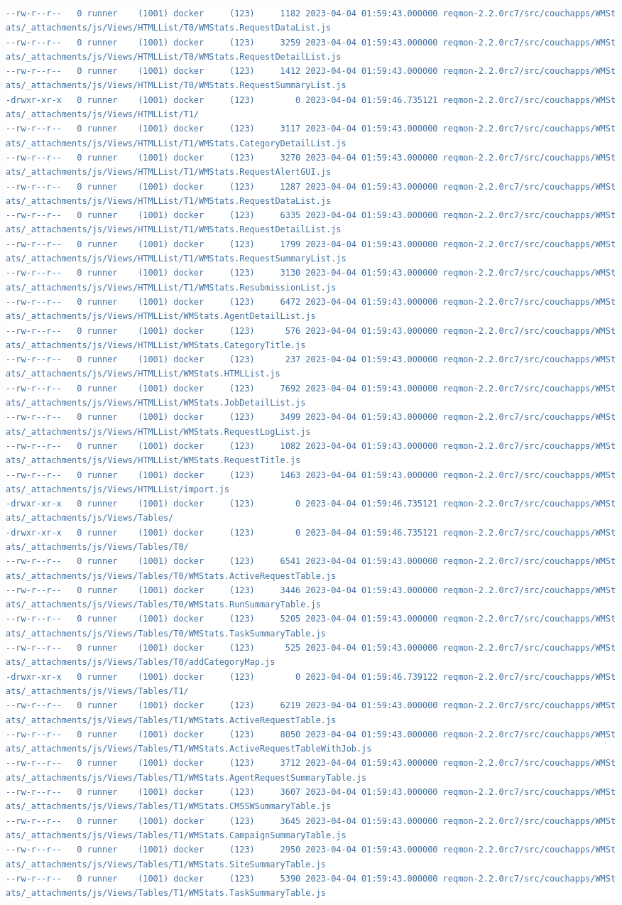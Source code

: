 ```diff
--rw-r--r--   0 runner    (1001) docker     (123)     1182 2023-04-04 01:59:43.000000 reqmon-2.2.0rc7/src/couchapps/WMStats/_attachments/js/Views/HTMLList/T0/WMStats.RequestDataList.js
--rw-r--r--   0 runner    (1001) docker     (123)     3259 2023-04-04 01:59:43.000000 reqmon-2.2.0rc7/src/couchapps/WMStats/_attachments/js/Views/HTMLList/T0/WMStats.RequestDetailList.js
--rw-r--r--   0 runner    (1001) docker     (123)     1412 2023-04-04 01:59:43.000000 reqmon-2.2.0rc7/src/couchapps/WMStats/_attachments/js/Views/HTMLList/T0/WMStats.RequestSummaryList.js
-drwxr-xr-x   0 runner    (1001) docker     (123)        0 2023-04-04 01:59:46.735121 reqmon-2.2.0rc7/src/couchapps/WMStats/_attachments/js/Views/HTMLList/T1/
--rw-r--r--   0 runner    (1001) docker     (123)     3117 2023-04-04 01:59:43.000000 reqmon-2.2.0rc7/src/couchapps/WMStats/_attachments/js/Views/HTMLList/T1/WMStats.CategoryDetailList.js
--rw-r--r--   0 runner    (1001) docker     (123)     3270 2023-04-04 01:59:43.000000 reqmon-2.2.0rc7/src/couchapps/WMStats/_attachments/js/Views/HTMLList/T1/WMStats.RequestAlertGUI.js
--rw-r--r--   0 runner    (1001) docker     (123)     1287 2023-04-04 01:59:43.000000 reqmon-2.2.0rc7/src/couchapps/WMStats/_attachments/js/Views/HTMLList/T1/WMStats.RequestDataList.js
--rw-r--r--   0 runner    (1001) docker     (123)     6335 2023-04-04 01:59:43.000000 reqmon-2.2.0rc7/src/couchapps/WMStats/_attachments/js/Views/HTMLList/T1/WMStats.RequestDetailList.js
--rw-r--r--   0 runner    (1001) docker     (123)     1799 2023-04-04 01:59:43.000000 reqmon-2.2.0rc7/src/couchapps/WMStats/_attachments/js/Views/HTMLList/T1/WMStats.RequestSummaryList.js
--rw-r--r--   0 runner    (1001) docker     (123)     3130 2023-04-04 01:59:43.000000 reqmon-2.2.0rc7/src/couchapps/WMStats/_attachments/js/Views/HTMLList/T1/WMStats.ResubmissionList.js
--rw-r--r--   0 runner    (1001) docker     (123)     6472 2023-04-04 01:59:43.000000 reqmon-2.2.0rc7/src/couchapps/WMStats/_attachments/js/Views/HTMLList/WMStats.AgentDetailList.js
--rw-r--r--   0 runner    (1001) docker     (123)      576 2023-04-04 01:59:43.000000 reqmon-2.2.0rc7/src/couchapps/WMStats/_attachments/js/Views/HTMLList/WMStats.CategoryTitle.js
--rw-r--r--   0 runner    (1001) docker     (123)      237 2023-04-04 01:59:43.000000 reqmon-2.2.0rc7/src/couchapps/WMStats/_attachments/js/Views/HTMLList/WMStats.HTMLList.js
--rw-r--r--   0 runner    (1001) docker     (123)     7692 2023-04-04 01:59:43.000000 reqmon-2.2.0rc7/src/couchapps/WMStats/_attachments/js/Views/HTMLList/WMStats.JobDetailList.js
--rw-r--r--   0 runner    (1001) docker     (123)     3499 2023-04-04 01:59:43.000000 reqmon-2.2.0rc7/src/couchapps/WMStats/_attachments/js/Views/HTMLList/WMStats.RequestLogList.js
--rw-r--r--   0 runner    (1001) docker     (123)     1082 2023-04-04 01:59:43.000000 reqmon-2.2.0rc7/src/couchapps/WMStats/_attachments/js/Views/HTMLList/WMStats.RequestTitle.js
--rw-r--r--   0 runner    (1001) docker     (123)     1463 2023-04-04 01:59:43.000000 reqmon-2.2.0rc7/src/couchapps/WMStats/_attachments/js/Views/HTMLList/import.js
-drwxr-xr-x   0 runner    (1001) docker     (123)        0 2023-04-04 01:59:46.735121 reqmon-2.2.0rc7/src/couchapps/WMStats/_attachments/js/Views/Tables/
-drwxr-xr-x   0 runner    (1001) docker     (123)        0 2023-04-04 01:59:46.735121 reqmon-2.2.0rc7/src/couchapps/WMStats/_attachments/js/Views/Tables/T0/
--rw-r--r--   0 runner    (1001) docker     (123)     6541 2023-04-04 01:59:43.000000 reqmon-2.2.0rc7/src/couchapps/WMStats/_attachments/js/Views/Tables/T0/WMStats.ActiveRequestTable.js
--rw-r--r--   0 runner    (1001) docker     (123)     3446 2023-04-04 01:59:43.000000 reqmon-2.2.0rc7/src/couchapps/WMStats/_attachments/js/Views/Tables/T0/WMStats.RunSummaryTable.js
--rw-r--r--   0 runner    (1001) docker     (123)     5205 2023-04-04 01:59:43.000000 reqmon-2.2.0rc7/src/couchapps/WMStats/_attachments/js/Views/Tables/T0/WMStats.TaskSummaryTable.js
--rw-r--r--   0 runner    (1001) docker     (123)      525 2023-04-04 01:59:43.000000 reqmon-2.2.0rc7/src/couchapps/WMStats/_attachments/js/Views/Tables/T0/addCategoryMap.js
-drwxr-xr-x   0 runner    (1001) docker     (123)        0 2023-04-04 01:59:46.739122 reqmon-2.2.0rc7/src/couchapps/WMStats/_attachments/js/Views/Tables/T1/
--rw-r--r--   0 runner    (1001) docker     (123)     6219 2023-04-04 01:59:43.000000 reqmon-2.2.0rc7/src/couchapps/WMStats/_attachments/js/Views/Tables/T1/WMStats.ActiveRequestTable.js
--rw-r--r--   0 runner    (1001) docker     (123)     8050 2023-04-04 01:59:43.000000 reqmon-2.2.0rc7/src/couchapps/WMStats/_attachments/js/Views/Tables/T1/WMStats.ActiveRequestTableWithJob.js
--rw-r--r--   0 runner    (1001) docker     (123)     3712 2023-04-04 01:59:43.000000 reqmon-2.2.0rc7/src/couchapps/WMStats/_attachments/js/Views/Tables/T1/WMStats.AgentRequestSummaryTable.js
--rw-r--r--   0 runner    (1001) docker     (123)     3607 2023-04-04 01:59:43.000000 reqmon-2.2.0rc7/src/couchapps/WMStats/_attachments/js/Views/Tables/T1/WMStats.CMSSWSummaryTable.js
--rw-r--r--   0 runner    (1001) docker     (123)     3645 2023-04-04 01:59:43.000000 reqmon-2.2.0rc7/src/couchapps/WMStats/_attachments/js/Views/Tables/T1/WMStats.CampaignSummaryTable.js
--rw-r--r--   0 runner    (1001) docker     (123)     2950 2023-04-04 01:59:43.000000 reqmon-2.2.0rc7/src/couchapps/WMStats/_attachments/js/Views/Tables/T1/WMStats.SiteSummaryTable.js
--rw-r--r--   0 runner    (1001) docker     (123)     5390 2023-04-04 01:59:43.000000 reqmon-2.2.0rc7/src/couchapps/WMStats/_attachments/js/Views/Tables/T1/WMStats.TaskSummaryTable.js
```